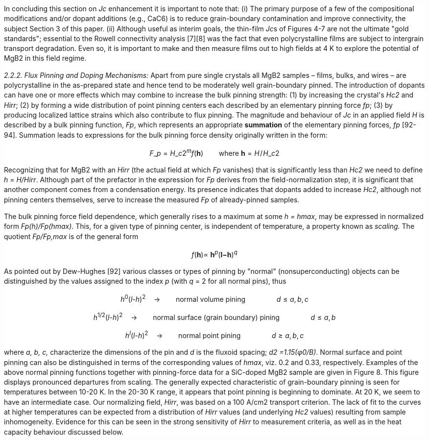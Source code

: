 In concluding this section on *Jc* enhancement it is important to note that: (i) The primary purpose of a few of the compositional modifications and/or dopant additions (e.g., CaC6) is to reduce grain-boundary contamination and improve connectivity, the subject Section 3 of this paper. (ii) Although useful as interim goals, the thin-film *Jc*s of Figures 4-7 are not the ultimate "gold standards"; essential to the Rowell connectivity analysis [7][8] was the fact that even polycrystalline films are subject to intergrain transport degradation. Even so, it is important to make and then measure films out to high fields at 4 K to explore the potential of MgB2 in this field regime.

*2.2.2. Flux Pinning and Doping Mechanisms:* Apart from pure single crystals all MgB2 samples – films, bulks, and wires – are polycrystalline in the as-prepared state and hence tend to be moderately well grain-boundary pinned. The introduction of dopants can have one or more effects which may combine to increase the bulk pinning strength: (1) by increasing the crystal's *Hc2* and *Hirr*; (2) by forming a wide distribution of point pinning centers each described by an elementary pinning force *fp*; (3) by producing localized lattice strains which also contribute to flux pinning. The magnitude and behaviour of *Jc* in an applied field *H* is described by a bulk pinning function, *Fp*, which represents an appropriate **summation** of the elementary pinning forces, *fp* [92-94]. Summation leads to expressions for the bulk pinning force density originally written in the form:

$$F\_p = H\_{c2}{}^m f(\mathbf{h})\qquad\text{where }\mathbf{h} = H\!/\!H\_{c2}\tag{8}$$

Recognizing that for MgB2 with an *Hirr* (the actual field at which *Fp* vanishes) that is significantly less than *Hc2* we need to define *h = H/Hirr*. Although part of the prefactor in the expression for *Fp* derives from the field-normalization step, it is significant that another component comes from a condensation energy. Its presence indicates that dopants added to increase *Hc2*, although not pinning centers themselves, serve to increase the measured *Fp* of already-pinned samples.

 The bulk pinning force field dependence, which generally rises to a maximum at some *h = hmax*, may be expressed in normalized form *Fp(h)/Fp(hmax)*. This, for a given type of pinning center, is independent of temperature, a property known as *scaling.* The quotient *Fp/Fp,max* is of the general form

$$f(\mathbf{h}) \propto \ \mathbf{h}^p (\mathbf{l} \mathbf{-} \mathbf{h})^q \tag{9}$$

As pointed out by Dew-Hughes [92] various classes or types of pinning by "normal" (nonsuperconducting) objects can be distinguished by the values assigned to the index *p* (with *q* = 2 for all normal pins), thus

$$h^0(l \text{-} h)^2 \quad \rightarrow \qquad \text{normal volume pining} \qquad \qquad d \le a, b, c$$

$$h^{1/2}(l \text{-} h)^2 \quad \rightarrow \qquad \text{normal surface (grain boundary) pining} \qquad \qquad d \le a, b$$

$$h^l(l \text{-} h)^2 \quad \rightarrow \qquad \text{normal point pining} \qquad \qquad d \ge a, b, c$$

where *a, b, c,* characterize the dimensions of the pin and *d* is the fluxoid spacing; *d2 =1.15(*φ*0/B)*. Normal surface and point pinning can also be distinguished in terms of the corresponding values of *hmax*, viz. 0.2 and 0.33, respectively. Examples of the above normal pinning functions together with pinning-force data for a SiC-doped MgB2 sample are given in Figure 8. This figure displays pronounced departures from scaling. The generally expected characteristic of grain-boundary pinning is seen for temperatures between 10-20 K. In the 20-30 K range, it appears that point pinning is beginning to dominate. At 20 K, we seem to have an intermediate case. Our normalizing field, *Hirr*, was based on a 100 A/cm2 transport criterion. The lack of fit to the curves at higher temperatures can be expected from a distribution of *Hirr* values (and underlying *Hc2* values) resulting from sample inhomogeneity. Evidence for this can be seen in the strong sensitivity of *Hirr* to measurement criteria, as well as in the heat capacity behaviour discussed below.
